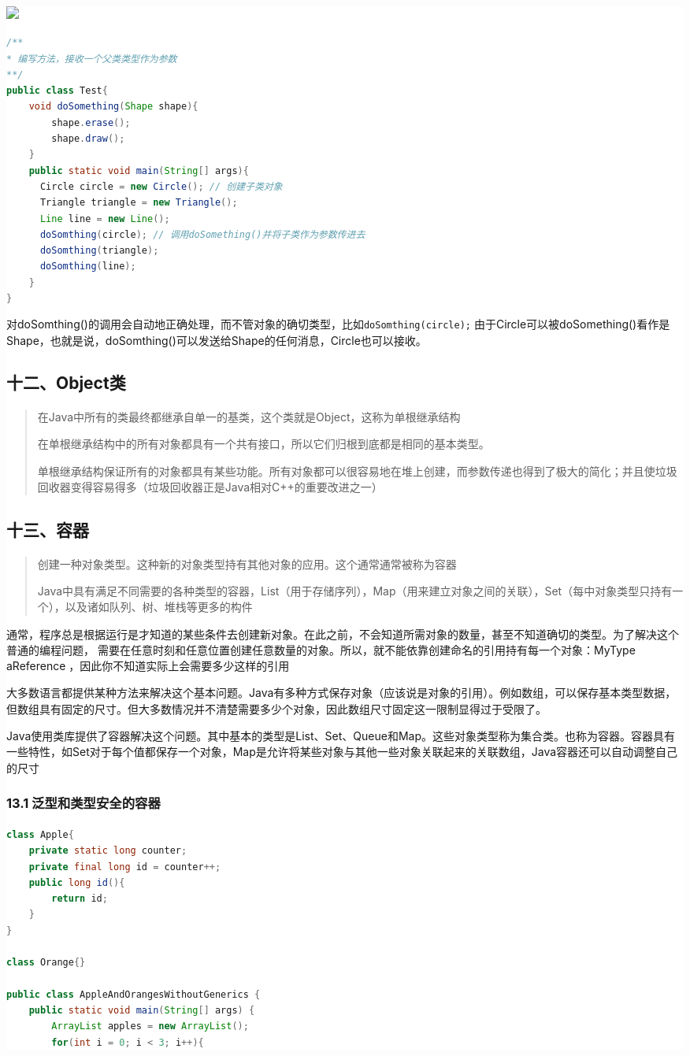 ![](https://upload-images.jianshu.io/upload_images/2765653-5d1bce38758271cc.png?imageMogr2/auto-orient/strip%7CimageView2/2/w/1240)


```java
/**
* 编写方法，接收一个父类类型作为参数
**/
public class Test{
    void doSomething(Shape shape){
        shape.erase();
        shape.draw();
    }
    public static void main(String[] args){
      Circle circle = new Circle(); // 创建子类对象
      Triangle triangle = new Triangle(); 
      Line line = new Line();
      doSomthing(circle); // 调用doSomething()并将子类作为参数传进去
      doSomthing(triangle);
      doSomthing(line);
    }
}   
```

对doSomthing()的调用会自动地正确处理，而不管对象的确切类型，比如```doSomthing(circle);```  由于Circle可以被doSomething()看作是Shape，也就是说，doSomthing()可以发送给Shape的任何消息，Circle也可以接收。

## 十二、Object类

> 在Java中所有的类最终都继承自单一的基类，这个类就是Object，这称为单根继承结构
>
> 在单根继承结构中的所有对象都具有一个共有接口，所以它们归根到底都是相同的基本类型。
> 
> 单根继承结构保证所有的对象都具有某些功能。所有对象都可以很容易地在堆上创建，而参数传递也得到了极大的简化；并且使垃圾回收器变得容易得多（垃圾回收器正是Java相对C++的重要改进之一） 

## 十三、容器

> 创建一种对象类型。这种新的对象类型持有其他对象的应用。这个通常通常被称为容器
>
> Java中具有满足不同需要的各种类型的容器，List（用于存储序列），Map（用来建立对象之间的关联），Set（每中对象类型只持有一个），以及诸如队列、树、堆栈等更多的构件

通常，程序总是根据运行是才知道的某些条件去创建新对象。在此之前，不会知道所需对象的数量，甚至不知道确切的类型。为了解决这个普通的编程问题， 需要在任意时刻和任意位置创建任意数量的对象。所以，就不能依靠创建命名的引用持有每一个对象：MyType aReference ，因此你不知道实际上会需要多少这样的引用

大多数语言都提供某种方法来解决这个基本问题。Java有多种方式保存对象（应该说是对象的引用）。例如数组，可以保存基本类型数据，但数组具有固定的尺寸。但大多数情况并不清楚需要多少个对象，因此数组尺寸固定这一限制显得过于受限了。

Java使用类库提供了容器解决这个问题。其中基本的类型是List、Set、Queue和Map。这些对象类型称为集合类。也称为容器。容器具有一些特性，如Set对于每个值都保存一个对象，Map是允许将某些对象与其他一些对象关联起来的关联数组，Java容器还可以自动调整自己的尺寸

### 13.1 泛型和类型安全的容器

```java
class Apple{
    private static long counter;
    private final long id = counter++;
    public long id(){
        return id;
    }
}

class Orange{}

public class AppleAndOrangesWithoutGenerics {
    public static void main(String[] args) {
        ArrayList apples = new ArrayList();
        for(int i = 0; i < 3; i++){
```